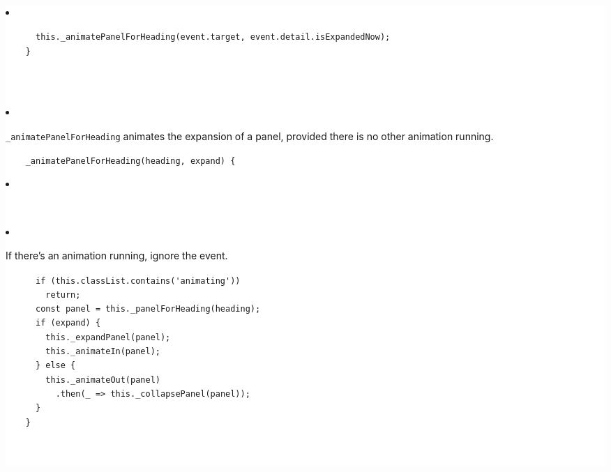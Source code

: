 <li class="linecomment ">
<div class="literate-text empty"></div>
<pre><code class="literate-code "><span class="indent">&nbsp;&nbsp;</span><span class="indent">&nbsp;&nbsp;</span><span class="indent">&nbsp;&nbsp;</span>this._animatePanelForHeading(event.target, event.detail.isExpandedNow);
<span class="indent">&nbsp;&nbsp;</span><span class="indent">&nbsp;&nbsp;</span>}

<span class="indent">&nbsp;&nbsp;</span><span class="indent">&nbsp;&nbsp;</span></code></pre>
</li>

<li class="blockcomment ">
<div class="literate-text "><p><code>_animatePanelForHeading</code> animates the expansion of a panel, provided
there is no other animation running.</p>
</div>
<pre><code class="literate-code "><span class="indent">&nbsp;&nbsp;</span><span class="indent">&nbsp;&nbsp;</span>_animatePanelForHeading(heading, expand) {
</code></pre>
</li>

<li class="linecomment ">
<div class="literate-text empty"></div>
<pre><code class="literate-code "><span class="indent">&nbsp;&nbsp;</span><span class="indent">&nbsp;&nbsp;</span><span class="indent">&nbsp;&nbsp;</span></code></pre>
</li>

<li class="linecomment ">
<div class="literate-text "><p> If there’s an animation running, ignore the event.</p>
</div>
<pre><code class="literate-code "><span class="indent">&nbsp;&nbsp;</span><span class="indent">&nbsp;&nbsp;</span><span class="indent">&nbsp;&nbsp;</span>if (this.classList.contains('animating'))
<span class="indent">&nbsp;&nbsp;</span><span class="indent">&nbsp;&nbsp;</span><span class="indent">&nbsp;&nbsp;</span><span class="indent">&nbsp;&nbsp;</span>return;
<span class="indent">&nbsp;&nbsp;</span><span class="indent">&nbsp;&nbsp;</span><span class="indent">&nbsp;&nbsp;</span>const panel = this._panelForHeading(heading);
<span class="indent">&nbsp;&nbsp;</span><span class="indent">&nbsp;&nbsp;</span><span class="indent">&nbsp;&nbsp;</span>if (expand) {
<span class="indent">&nbsp;&nbsp;</span><span class="indent">&nbsp;&nbsp;</span><span class="indent">&nbsp;&nbsp;</span><span class="indent">&nbsp;&nbsp;</span>this._expandPanel(panel);
<span class="indent">&nbsp;&nbsp;</span><span class="indent">&nbsp;&nbsp;</span><span class="indent">&nbsp;&nbsp;</span><span class="indent">&nbsp;&nbsp;</span>this._animateIn(panel);
<span class="indent">&nbsp;&nbsp;</span><span class="indent">&nbsp;&nbsp;</span><span class="indent">&nbsp;&nbsp;</span>} else {
<span class="indent">&nbsp;&nbsp;</span><span class="indent">&nbsp;&nbsp;</span><span class="indent">&nbsp;&nbsp;</span><span class="indent">&nbsp;&nbsp;</span>this._animateOut(panel)
<span class="indent">&nbsp;&nbsp;</span><span class="indent">&nbsp;&nbsp;</span><span class="indent">&nbsp;&nbsp;</span><span class="indent">&nbsp;&nbsp;</span><span class="indent">&nbsp;&nbsp;</span>.then(_ =&gt; this._collapsePanel(panel));
<span class="indent">&nbsp;&nbsp;</span><span class="indent">&nbsp;&nbsp;</span><span class="indent">&nbsp;&nbsp;</span>}
<span class="indent">&nbsp;&nbsp;</span><span class="indent">&nbsp;&nbsp;</span>}

<span class="indent">&nbsp;&nbsp;</span><span class="indent">&nbsp;&nbsp;</span></code></pre>
</li>
